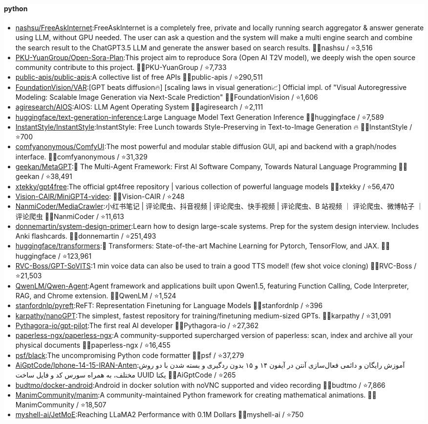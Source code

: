 #### python
* [nashsu/FreeAskInternet](https://github.com/nashsu/FreeAskInternet):FreeAskInternet is a completely free, private and locally running search aggregator & answer generate using LLM, without GPU needed. The user can ask a question and the system will make a multi engine search and combine the search result to the ChatGPT3.5 LLM and generate the answer based on search results. 🧑‍💻nashsu / ⭐3,516
* [PKU-YuanGroup/Open-Sora-Plan](https://github.com/PKU-YuanGroup/Open-Sora-Plan):This project aim to reproduce Sora (Open AI T2V model), we deeply wish the open source community contribute to this project. 🧑‍💻PKU-YuanGroup / ⭐7,733
* [public-apis/public-apis](https://github.com/public-apis/public-apis):A collective list of free APIs 🧑‍💻public-apis / ⭐290,511
* [FoundationVision/VAR](https://github.com/FoundationVision/VAR):[GPT beats diffusion🔥] [scaling laws in visual generation📈] Official impl. of "Visual Autoregressive Modeling: Scalable Image Generation via Next-Scale Prediction" 🧑‍💻FoundationVision / ⭐1,606
* [agiresearch/AIOS](https://github.com/agiresearch/AIOS):AIOS: LLM Agent Operating System 🧑‍💻agiresearch / ⭐2,111
* [huggingface/text-generation-inference](https://github.com/huggingface/text-generation-inference):Large Language Model Text Generation Inference 🧑‍💻huggingface / ⭐7,589
* [InstantStyle/InstantStyle](https://github.com/InstantStyle/InstantStyle):InstantStyle: Free Lunch towards Style-Preserving in Text-to-Image Generation 🔥 🧑‍💻InstantStyle / ⭐700
* [comfyanonymous/ComfyUI](https://github.com/comfyanonymous/ComfyUI):The most powerful and modular stable diffusion GUI, api and backend with a graph/nodes interface. 🧑‍💻comfyanonymous / ⭐31,329
* [geekan/MetaGPT](https://github.com/geekan/MetaGPT):🌟 The Multi-Agent Framework: First AI Software Company, Towards Natural Language Programming 🧑‍💻geekan / ⭐38,491
* [xtekky/gpt4free](https://github.com/xtekky/gpt4free):The official gpt4free repository | various collection of powerful language models 🧑‍💻xtekky / ⭐56,470
* [Vision-CAIR/MiniGPT4-video](https://github.com/Vision-CAIR/MiniGPT4-video): 🧑‍💻Vision-CAIR / ⭐248
* [NanmiCoder/MediaCrawler](https://github.com/NanmiCoder/MediaCrawler):小红书笔记 | 评论爬虫、抖音视频 | 评论爬虫、快手视频 | 评论爬虫、B 站视频 ｜ 评论爬虫、微博帖子 ｜ 评论爬虫 🧑‍💻NanmiCoder / ⭐11,613
* [donnemartin/system-design-primer](https://github.com/donnemartin/system-design-primer):Learn how to design large-scale systems. Prep for the system design interview. Includes Anki flashcards. 🧑‍💻donnemartin / ⭐251,493
* [huggingface/transformers](https://github.com/huggingface/transformers):🤗 Transformers: State-of-the-art Machine Learning for Pytorch, TensorFlow, and JAX. 🧑‍💻huggingface / ⭐123,961
* [RVC-Boss/GPT-SoVITS](https://github.com/RVC-Boss/GPT-SoVITS):1 min voice data can also be used to train a good TTS model! (few shot voice cloning) 🧑‍💻RVC-Boss / ⭐21,503
* [QwenLM/Qwen-Agent](https://github.com/QwenLM/Qwen-Agent):Agent framework and applications built upon Qwen1.5, featuring Function Calling, Code Interpreter, RAG, and Chrome extension. 🧑‍💻QwenLM / ⭐1,524
* [stanfordnlp/pyreft](https://github.com/stanfordnlp/pyreft):ReFT: Representation Finetuning for Language Models 🧑‍💻stanfordnlp / ⭐396
* [karpathy/nanoGPT](https://github.com/karpathy/nanoGPT):The simplest, fastest repository for training/finetuning medium-sized GPTs. 🧑‍💻karpathy / ⭐31,091
* [Pythagora-io/gpt-pilot](https://github.com/Pythagora-io/gpt-pilot):The first real AI developer 🧑‍💻Pythagora-io / ⭐27,362
* [paperless-ngx/paperless-ngx](https://github.com/paperless-ngx/paperless-ngx):A community-supported supercharged version of paperless: scan, index and archive all your physical documents 🧑‍💻paperless-ngx / ⭐16,455
* [psf/black](https://github.com/psf/black):The uncompromising Python code formatter 🧑‍💻psf / ⭐37,279
* [AiGptCode/Iphone-14-15-IRAN-Anten](https://github.com/AiGptCode/Iphone-14-15-IRAN-Anten):آموزش رایگان و دائمی فعال‌سازی آنتن در آیفون ۱۴ و ۱۵ بدون ردگیری و بسته شدن با دو روش مختلف، به همراه سورس کد و فایل ساخت UUID یکتا 🧑‍💻AiGptCode / ⭐265
* [budtmo/docker-android](https://github.com/budtmo/docker-android):Android in docker solution with noVNC supported and video recording 🧑‍💻budtmo / ⭐7,866
* [ManimCommunity/manim](https://github.com/ManimCommunity/manim):A community-maintained Python framework for creating mathematical animations. 🧑‍💻ManimCommunity / ⭐18,507
* [myshell-ai/JetMoE](https://github.com/myshell-ai/JetMoE):Reaching LLaMA2 Performance with 0.1M Dollars 🧑‍💻myshell-ai / ⭐750

